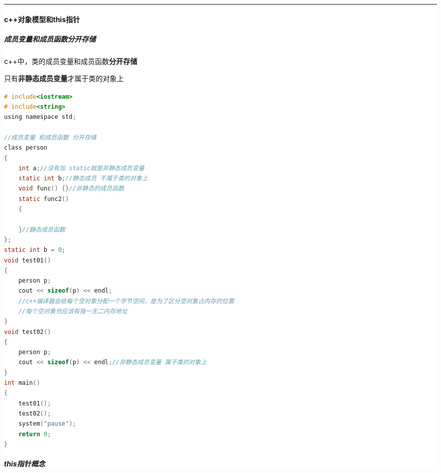 ------

#### c++对象模型和this指针

##### 成员变量和成员函数分开存储



c++中，类的成员变量和成员函数**分开存储**

只有**非静态成员变量**才属于类的对象上



```c
# include<iostream>
# include<string>
using namespace std;

//成员变量 和成员函数 分开存储
class person
{
	int a;//没有加 static就是非静态成员变量
	static int b;//静态成员 不属于类的对象上
	void func() {}//非静态的成员函数
	static func2()
	{

	}//静态成员函数
};
static int b = 0;
void test01()
{
	person p;
	cout << sizeof(p) << endl;
	//c++编译器会给每个空对象分配一个字节空间，是为了区分空对象占内存的位置
	//每个空对象也应该有独一无二内存地址
}
void test02()
{
	person p;
	cout << sizeof(p) << endl;//非静态成员变量 属于类的对象上
}
int main()
{
	test01();
	test02();
	system("pause");
	return 0;
}
```



##### this指针概念
